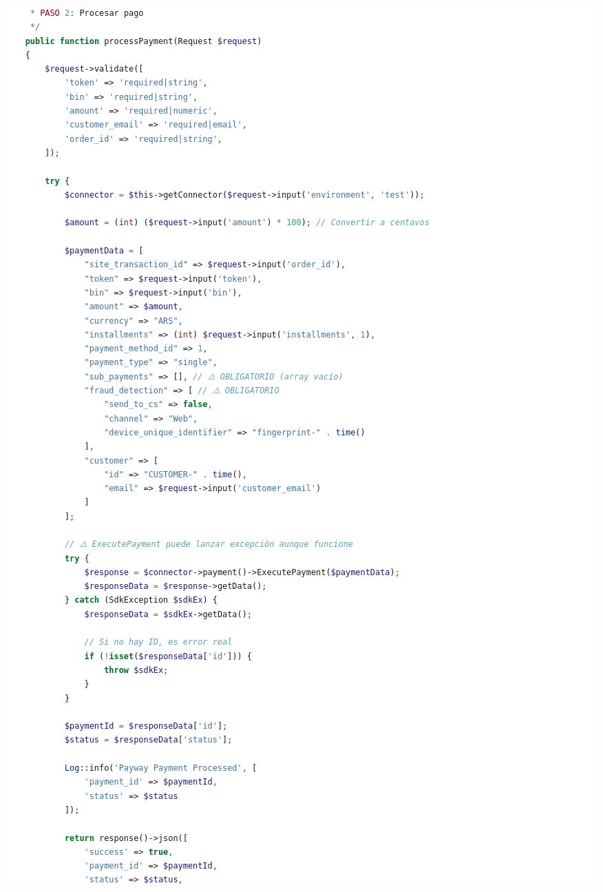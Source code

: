 ```php
     * PASO 2: Procesar pago
     */
    public function processPayment(Request $request)
    {
        $request->validate([
            'token' => 'required|string',
            'bin' => 'required|string',
            'amount' => 'required|numeric',
            'customer_email' => 'required|email',
            'order_id' => 'required|string',
        ]);

        try {
            $connector = $this->getConnector($request->input('environment', 'test'));

            $amount = (int) ($request->input('amount') * 100); // Convertir a centavos

            $paymentData = [
                "site_transaction_id" => $request->input('order_id'),
                "token" => $request->input('token'),
                "bin" => $request->input('bin'),
                "amount" => $amount,
                "currency" => "ARS",
                "installments" => (int) $request->input('installments', 1),
                "payment_method_id" => 1,
                "payment_type" => "single",
                "sub_payments" => [], // ⚠️ OBLIGATORIO (array vacío)
                "fraud_detection" => [ // ⚠️ OBLIGATORIO
                    "send_to_cs" => false,
                    "channel" => "Web",
                    "device_unique_identifier" => "fingerprint-" . time()
                ],
                "customer" => [
                    "id" => "CUSTOMER-" . time(),
                    "email" => $request->input('customer_email')
                ]
            ];

            // ⚠️ ExecutePayment puede lanzar excepción aunque funcione
            try {
                $response = $connector->payment()->ExecutePayment($paymentData);
                $responseData = $response->getData();
            } catch (SdkException $sdkEx) {
                $responseData = $sdkEx->getData();
                
                // Si no hay ID, es error real
                if (!isset($responseData['id'])) {
                    throw $sdkEx;
                }
            }

            $paymentId = $responseData['id'];
            $status = $responseData['status'];

            Log::info('Payway Payment Processed', [
                'payment_id' => $paymentId,
                'status' => $status
            ]);

            return response()->json([
                'success' => true,
                'payment_id' => $paymentId,
                'status' => $status,
```
